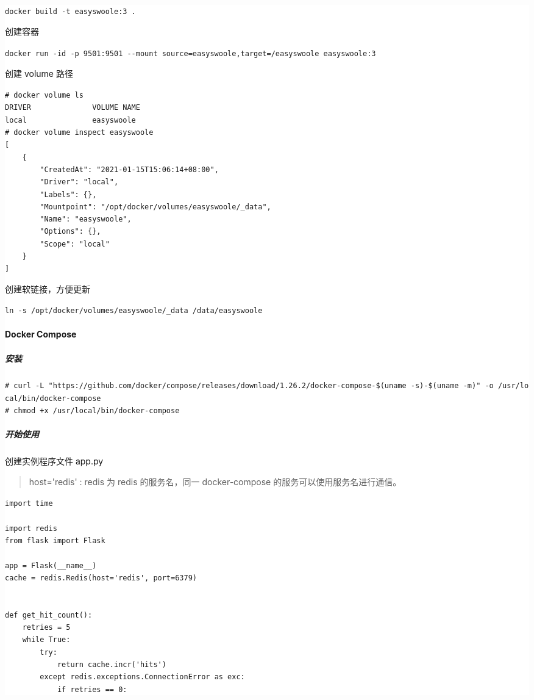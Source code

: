 ```
docker build -t easyswoole:3 .
```

创建容器

```
docker run -id -p 9501:9501 --mount source=easyswoole,target=/easyswoole easyswoole:3
```

创建 volume 路径

```
# docker volume ls
DRIVER              VOLUME NAME
local               easyswoole
# docker volume inspect easyswoole
[
    {
        "CreatedAt": "2021-01-15T15:06:14+08:00",
        "Driver": "local",
        "Labels": {},
        "Mountpoint": "/opt/docker/volumes/easyswoole/_data",
        "Name": "easyswoole",
        "Options": {},
        "Scope": "local"
    }
]
```

创建软链接，方便更新

```
ln -s /opt/docker/volumes/easyswoole/_data /data/easyswoole
```



#### Docker Compose

##### 安装

```
# curl -L "https://github.com/docker/compose/releases/download/1.26.2/docker-compose-$(uname -s)-$(uname -m)" -o /usr/local/bin/docker-compose
# chmod +x /usr/local/bin/docker-compose
```

##### 开始使用

创建实例程序文件 app.py

> host='redis' : redis 为 redis 的服务名，同一 docker-compose 的服务可以使用服务名进行通信。 

```
import time

import redis
from flask import Flask

app = Flask(__name__)
cache = redis.Redis(host='redis', port=6379)


def get_hit_count():
    retries = 5
    while True:
        try:
            return cache.incr('hits')
        except redis.exceptions.ConnectionError as exc:
            if retries == 0:
```